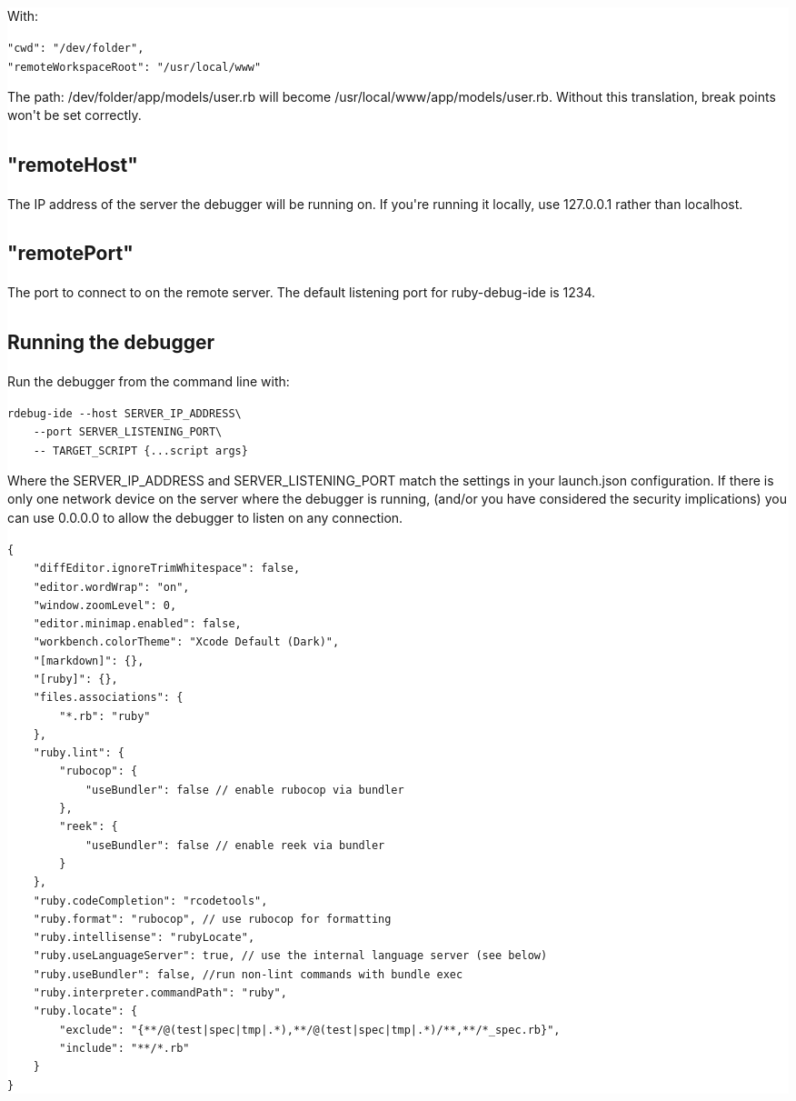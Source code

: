 With:
```
"cwd": "/dev/folder",
"remoteWorkspaceRoot": "/usr/local/www"
```
The path: /dev/folder/app/models/user.rb will become /usr/local/www/app/models/user.rb. Without this translation, break points won't be set correctly.

## "remoteHost"
The IP address of the server the debugger will be running on. If you're running it locally, use 127.0.0.1 rather than localhost.

## "remotePort"
The port to connect to on the remote server. The default listening port for ruby-debug-ide is 1234.
 ## Running the debugger
 Run the debugger from the command line with:

```
rdebug-ide --host SERVER_IP_ADDRESS\
    --port SERVER_LISTENING_PORT\
    -- TARGET_SCRIPT {...script args} 
```

Where the SERVER_IP_ADDRESS and SERVER_LISTENING_PORT match the settings in your launch.json configuration. If there is only one network device on the server where the debugger is running, (and/or you have considered the security implications) you can use 0.0.0.0 to allow the debugger to listen on any connection.
```
{
    "diffEditor.ignoreTrimWhitespace": false,
    "editor.wordWrap": "on",
    "window.zoomLevel": 0,
    "editor.minimap.enabled": false,
    "workbench.colorTheme": "Xcode Default (Dark)",
    "[markdown]": {},
    "[ruby]": {},
    "files.associations": {
        "*.rb": "ruby"
    },
    "ruby.lint": {
        "rubocop": {
            "useBundler": false // enable rubocop via bundler
        },
        "reek": {
            "useBundler": false // enable reek via bundler
        }
    },
    "ruby.codeCompletion": "rcodetools",
    "ruby.format": "rubocop", // use rubocop for formatting
    "ruby.intellisense": "rubyLocate",
    "ruby.useLanguageServer": true, // use the internal language server (see below)
    "ruby.useBundler": false, //run non-lint commands with bundle exec
    "ruby.interpreter.commandPath": "ruby",
    "ruby.locate": {
        "exclude": "{**/@(test|spec|tmp|.*),**/@(test|spec|tmp|.*)/**,**/*_spec.rb}",
        "include": "**/*.rb"
    }
}
```